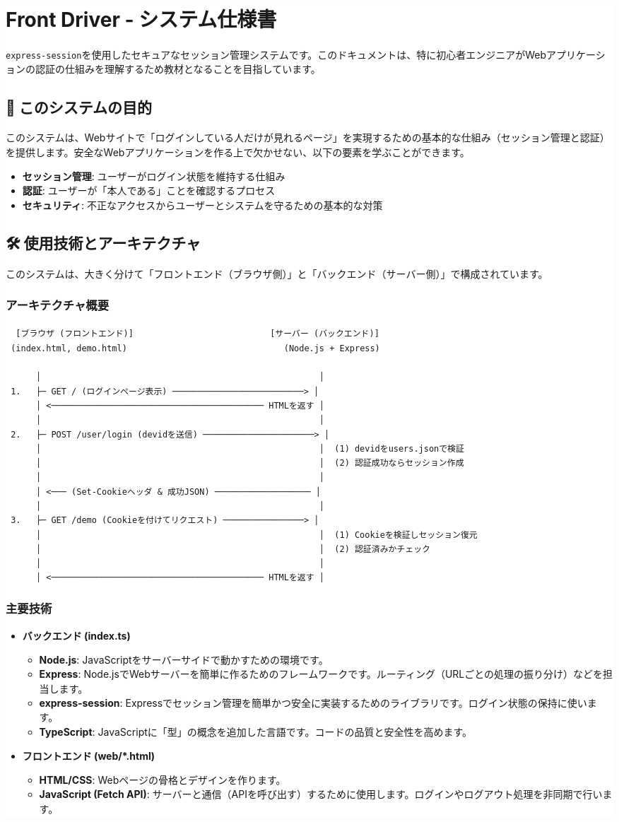 # Front Driver - システム仕様書

`express-session`を使用したセキュアなセッション管理システムです。このドキュメントは、特に初心者エンジニアがWebアプリケーションの認証の仕組みを理解するため教材となることを目指しています。

## 🎯 このシステムの目的

このシステムは、Webサイトで「ログインしている人だけが見れるページ」を実現するための基本的な仕組み（セッション管理と認証）を提供します。安全なWebアプリケーションを作る上で欠かせない、以下の要素を学ぶことができます。

- **セッション管理**: ユーザーがログイン状態を維持する仕組み
- **認証**: ユーザーが「本人である」ことを確認するプロセス
- **セキュリティ**: 不正なアクセスからユーザーとシステムを守るための基本的な対策

## 🛠️ 使用技術とアーキテクチャ

このシステムは、大きく分けて「フロントエンド（ブラウザ側）」と「バックエンド（サーバー側）」で構成されています。

### アーキテクチャ概要

```
  [ブラウザ (フロントエンド)]                           [サーバー (バックエンド)]
 (index.html, demo.html)                               (Node.js + Express)

      │                                                       │
 1.   ├─ GET / (ログインページ表示) ──────────────────────────> │
      │ <────────────────────────────────────────── HTMLを返す │
      │                                                       │
 2.   ├─ POST /user/login (devidを送信) ──────────────────────> │
      │                                                       │  (1) devidをusers.jsonで検証
      │                                                       │  (2) 認証成功ならセッション作成
      │                                                       │
      │ <─── (Set-Cookieヘッダ & 成功JSON) ─────────────────── │
      │                                                       │
 3.   ├─ GET /demo (Cookieを付けてリクエスト) ────────────────> │
      │                                                       │  (1) Cookieを検証しセッション復元
      │                                                       │  (2) 認証済みかチェック
      │                                                       │
      │ <────────────────────────────────────────── HTMLを返す │

```

### 主要技術

- **バックエンド (index.ts)**
  - **Node.js**: JavaScriptをサーバーサイドで動かすための環境です。
  - **Express**: Node.jsでWebサーバーを簡単に作るためのフレームワークです。ルーティング（URLごとの処理の振り分け）などを担当します。
  - **express-session**: Expressでセッション管理を簡単かつ安全に実装するためのライブラリです。ログイン状態の保持に使います。
  - **TypeScript**: JavaScriptに「型」の概念を追加した言語です。コードの品質と安全性を高めます。

- **フロントエンド (web/*.html)**
  - **HTML/CSS**: Webページの骨格とデザインを作ります。
  - **JavaScript (Fetch API)**: サーバーと通信（APIを呼び出す）するために使用します。ログインやログアウト処理を非同期で行います。
